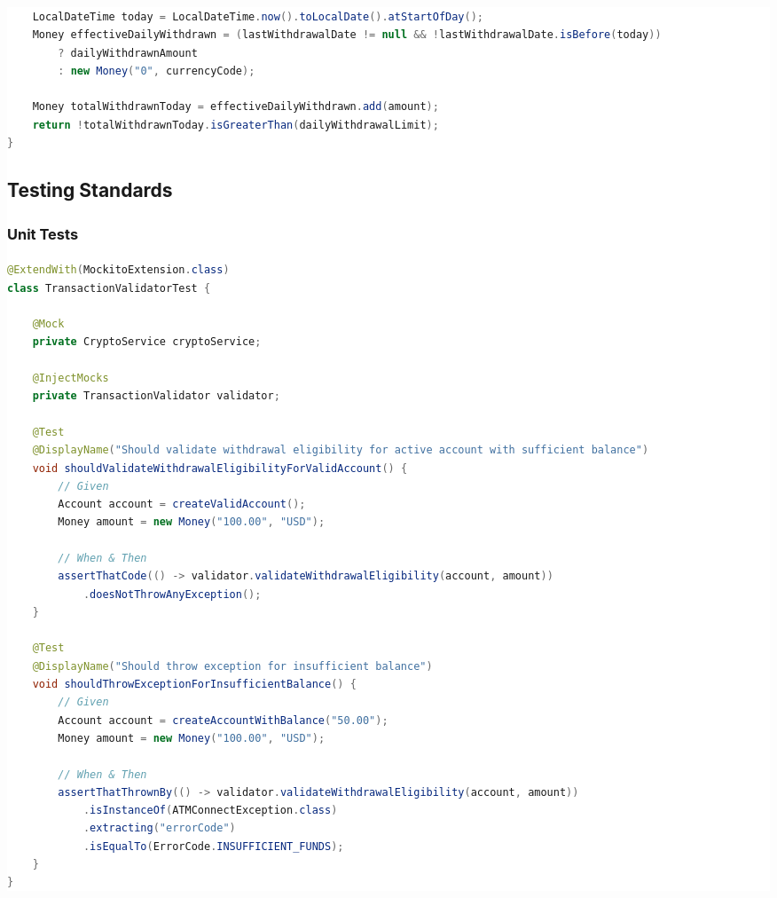 ```java
    LocalDateTime today = LocalDateTime.now().toLocalDate().atStartOfDay();
    Money effectiveDailyWithdrawn = (lastWithdrawalDate != null && !lastWithdrawalDate.isBefore(today)) 
        ? dailyWithdrawnAmount 
        : new Money("0", currencyCode);
    
    Money totalWithdrawnToday = effectiveDailyWithdrawn.add(amount);
    return !totalWithdrawnToday.isGreaterThan(dailyWithdrawalLimit);
}
```

## Testing Standards

### Unit Tests

```java
@ExtendWith(MockitoExtension.class)
class TransactionValidatorTest {
    
    @Mock
    private CryptoService cryptoService;
    
    @InjectMocks
    private TransactionValidator validator;
    
    @Test
    @DisplayName("Should validate withdrawal eligibility for active account with sufficient balance")
    void shouldValidateWithdrawalEligibilityForValidAccount() {
        // Given
        Account account = createValidAccount();
        Money amount = new Money("100.00", "USD");
        
        // When & Then
        assertThatCode(() -> validator.validateWithdrawalEligibility(account, amount))
            .doesNotThrowAnyException();
    }
    
    @Test
    @DisplayName("Should throw exception for insufficient balance")
    void shouldThrowExceptionForInsufficientBalance() {
        // Given
        Account account = createAccountWithBalance("50.00");
        Money amount = new Money("100.00", "USD");
        
        // When & Then
        assertThatThrownBy(() -> validator.validateWithdrawalEligibility(account, amount))
            .isInstanceOf(ATMConnectException.class)
            .extracting("errorCode")
            .isEqualTo(ErrorCode.INSUFFICIENT_FUNDS);
    }
}
```
